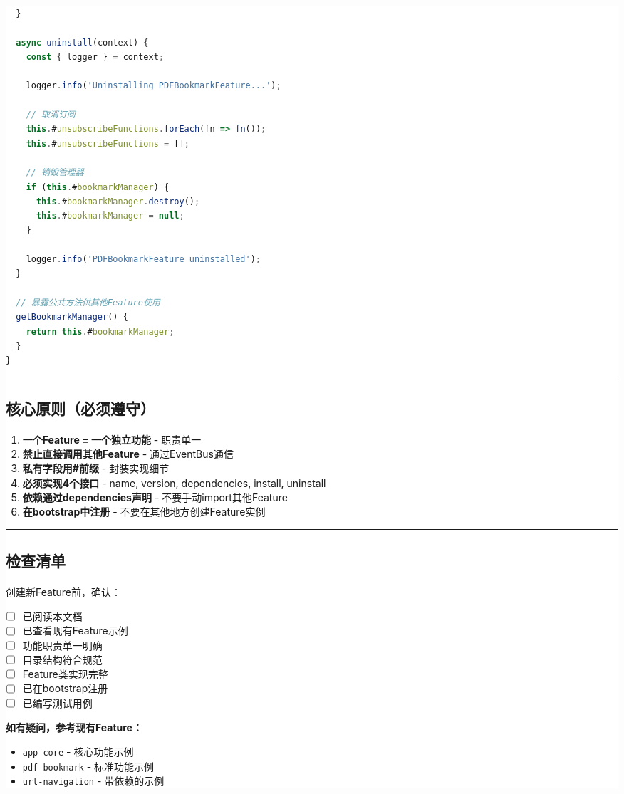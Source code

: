 ```javascript
  }

  async uninstall(context) {
    const { logger } = context;

    logger.info('Uninstalling PDFBookmarkFeature...');

    // 取消订阅
    this.#unsubscribeFunctions.forEach(fn => fn());
    this.#unsubscribeFunctions = [];

    // 销毁管理器
    if (this.#bookmarkManager) {
      this.#bookmarkManager.destroy();
      this.#bookmarkManager = null;
    }

    logger.info('PDFBookmarkFeature uninstalled');
  }

  // 暴露公共方法供其他Feature使用
  getBookmarkManager() {
    return this.#bookmarkManager;
  }
}
```

---

## 核心原则（必须遵守）

1. **一个Feature = 一个独立功能** - 职责单一
2. **禁止直接调用其他Feature** - 通过EventBus通信
3. **私有字段用#前缀** - 封装实现细节
4. **必须实现4个接口** - name, version, dependencies, install, uninstall
5. **依赖通过dependencies声明** - 不要手动import其他Feature
6. **在bootstrap中注册** - 不要在其他地方创建Feature实例

---

## 检查清单

创建新Feature前，确认：
- [ ] 已阅读本文档
- [ ] 已查看现有Feature示例
- [ ] 功能职责单一明确
- [ ] 目录结构符合规范
- [ ] Feature类实现完整
- [ ] 已在bootstrap注册
- [ ] 已编写测试用例

**如有疑问，参考现有Feature：**
- `app-core` - 核心功能示例
- `pdf-bookmark` - 标准功能示例
- `url-navigation` - 带依赖的示例
